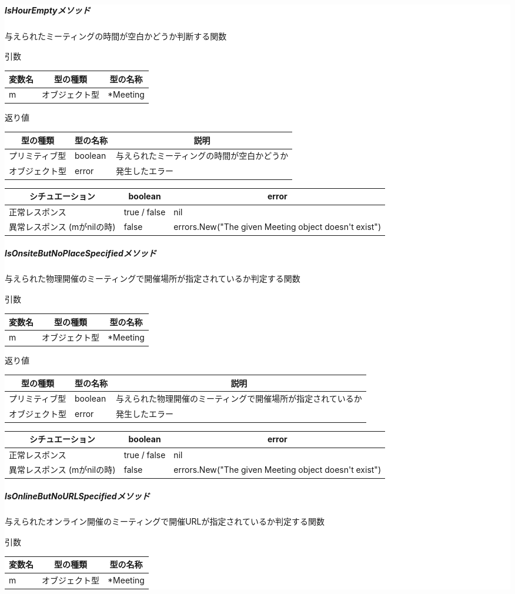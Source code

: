 ##### IsHourEmptyメソッド

与えられたミーティングの時間が空白かどうか判断する関数

引数

| 変数名 | 型の種類 | 型の名称 |
| ---- | ---- | ---- |
| m | オブジェクト型 | *Meeting |

返り値

| 型の種類 | 型の名称 | 説明 |  
| ---- | ---- | ---- |  
| プリミティブ型 | boolean | 与えられたミーティングの時間が空白かどうか |
| オブジェクト型 | error | 発生したエラー |

| シチュエーション | boolean | error |  
| ---- | ---- | ---- | 
| 正常レスポンス | true / false  | nil |
| 異常レスポンス (mがnilの時) | false | errors.New("The given Meeting object doesn't exist") |

##### IsOnsiteButNoPlaceSpecifiedメソッド

与えられた物理開催のミーティングで開催場所が指定されているか判定する関数

引数

| 変数名 | 型の種類 | 型の名称 |
| ---- | ---- | ---- |
| m | オブジェクト型 | *Meeting |

返り値

| 型の種類 | 型の名称 | 説明 |  
| ---- | ---- | ---- |  
| プリミティブ型 | boolean | 与えられた物理開催のミーティングで開催場所が指定されているか |
| オブジェクト型 | error | 発生したエラー |

| シチュエーション | boolean | error |  
| ---- | ---- | ---- | 
| 正常レスポンス | true / false  | nil |
| 異常レスポンス (mがnilの時) | false | errors.New("The given Meeting object doesn't exist") |

##### IsOnlineButNoURLSpecifiedメソッド

与えられたオンライン開催のミーティングで開催URLが指定されているか判定する関数

引数

| 変数名 | 型の種類 | 型の名称 |
| ---- | ---- | ---- |
| m | オブジェクト型 | *Meeting |
